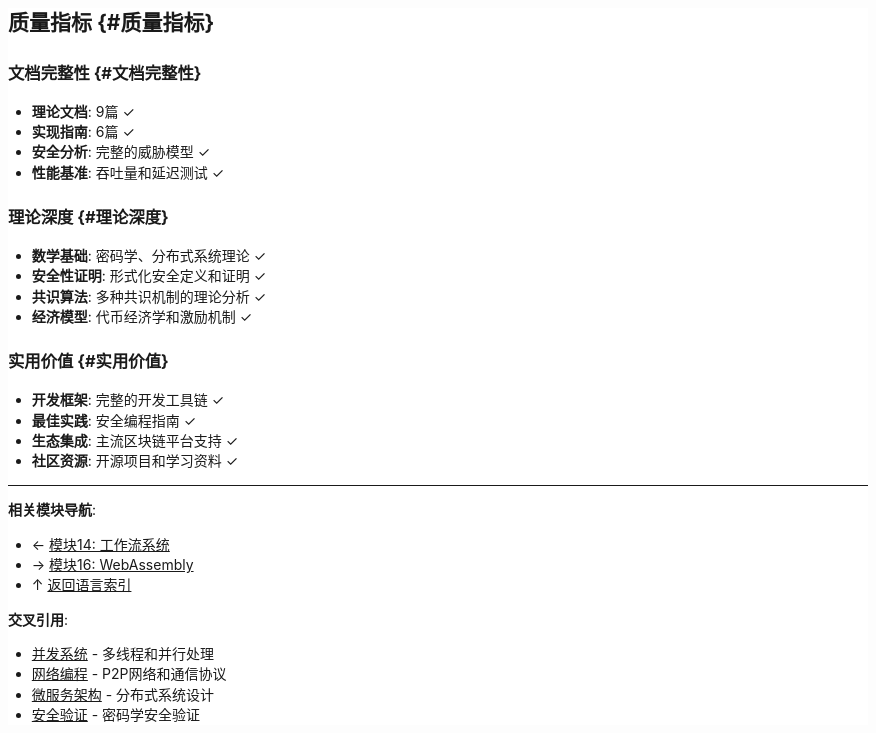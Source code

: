 ## 质量指标 {#质量指标}

### 文档完整性 {#文档完整性}

- **理论文档**: 9篇 ✓
- **实现指南**: 6篇 ✓
- **安全分析**: 完整的威胁模型 ✓
- **性能基准**: 吞吐量和延迟测试 ✓

### 理论深度 {#理论深度}

- **数学基础**: 密码学、分布式系统理论 ✓
- **安全性证明**: 形式化安全定义和证明 ✓
- **共识算法**: 多种共识机制的理论分析 ✓
- **经济模型**: 代币经济学和激励机制 ✓

### 实用价值 {#实用价值}

- **开发框架**: 完整的开发工具链 ✓
- **最佳实践**: 安全编程指南 ✓
- **生态集成**: 主流区块链平台支持 ✓
- **社区资源**: 开源项目和学习资料 ✓

---

**相关模块导航**:

- ← [模块14: 工作流系统](../14_workflow/00_index.md)
- → [模块16: WebAssembly](../16_webassembly/00_index.md)
- ↑ [返回语言索引](../00_index.md)

**交叉引用**:

- [并发系统](../05_concurrency/00_index.md) - 多线程和并行处理
- [网络编程](../10_networks/00_index.md) - P2P网络和通信协议
- [微服务架构](../13_microservices/00_index.md) - 分布式系统设计
- [安全验证](../23_security_verification/00_index.md) - 密码学安全验证
